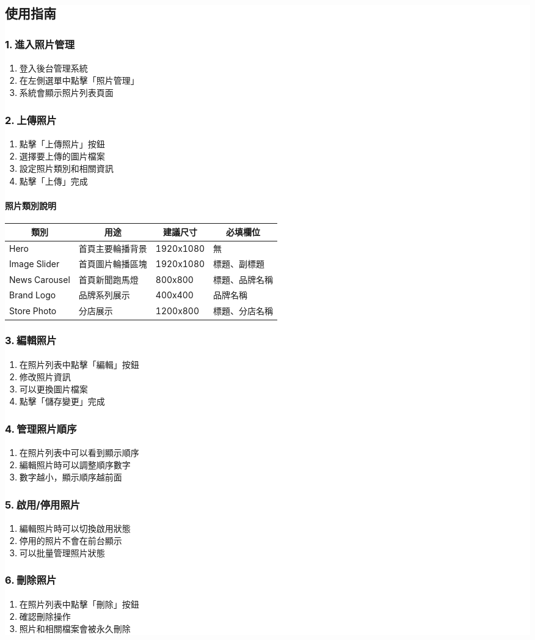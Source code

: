 ## 使用指南

### 1. 進入照片管理

1. 登入後台管理系統
2. 在左側選單中點擊「照片管理」
3. 系統會顯示照片列表頁面

### 2. 上傳照片

1. 點擊「上傳照片」按鈕
2. 選擇要上傳的圖片檔案
3. 設定照片類別和相關資訊
4. 點擊「上傳」完成

#### 照片類別說明

| 類別          | 用途             | 建議尺寸  | 必填欄位       |
| ------------- | ---------------- | --------- | -------------- |
| Hero          | 首頁主要輪播背景 | 1920x1080 | 無             |
| Image Slider  | 首頁圖片輪播區塊 | 1920x1080 | 標題、副標題   |
| News Carousel | 首頁新聞跑馬燈   | 800x800   | 標題、品牌名稱 |
| Brand Logo    | 品牌系列展示     | 400x400   | 品牌名稱       |
| Store Photo   | 分店展示         | 1200x800  | 標題、分店名稱 |

### 3. 編輯照片

1. 在照片列表中點擊「編輯」按鈕
2. 修改照片資訊
3. 可以更換圖片檔案
4. 點擊「儲存變更」完成

### 4. 管理照片順序

1. 在照片列表中可以看到顯示順序
2. 編輯照片時可以調整順序數字
3. 數字越小，顯示順序越前面

### 5. 啟用/停用照片

1. 編輯照片時可以切換啟用狀態
2. 停用的照片不會在前台顯示
3. 可以批量管理照片狀態

### 6. 刪除照片

1. 在照片列表中點擊「刪除」按鈕
2. 確認刪除操作
3. 照片和相關檔案會被永久刪除
